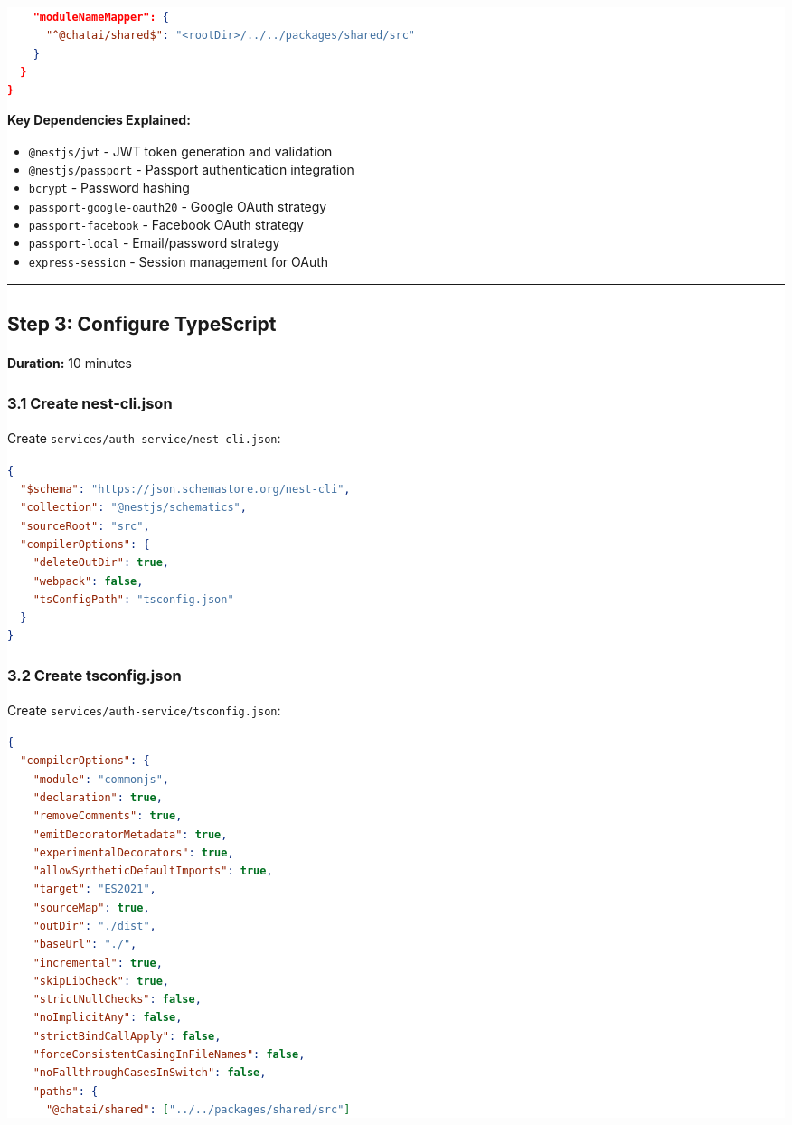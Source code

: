 ```json
    "moduleNameMapper": {
      "^@chatai/shared$": "<rootDir>/../../packages/shared/src"
    }
  }
}
```

**Key Dependencies Explained:**
- `@nestjs/jwt` - JWT token generation and validation
- `@nestjs/passport` - Passport authentication integration
- `bcrypt` - Password hashing
- `passport-google-oauth20` - Google OAuth strategy
- `passport-facebook` - Facebook OAuth strategy
- `passport-local` - Email/password strategy
- `express-session` - Session management for OAuth

---

## Step 3: Configure TypeScript

**Duration:** 10 minutes

### 3.1 Create nest-cli.json

Create `services/auth-service/nest-cli.json`:

```json
{
  "$schema": "https://json.schemastore.org/nest-cli",
  "collection": "@nestjs/schematics",
  "sourceRoot": "src",
  "compilerOptions": {
    "deleteOutDir": true,
    "webpack": false,
    "tsConfigPath": "tsconfig.json"
  }
}
```

### 3.2 Create tsconfig.json

Create `services/auth-service/tsconfig.json`:

```json
{
  "compilerOptions": {
    "module": "commonjs",
    "declaration": true,
    "removeComments": true,
    "emitDecoratorMetadata": true,
    "experimentalDecorators": true,
    "allowSyntheticDefaultImports": true,
    "target": "ES2021",
    "sourceMap": true,
    "outDir": "./dist",
    "baseUrl": "./",
    "incremental": true,
    "skipLibCheck": true,
    "strictNullChecks": false,
    "noImplicitAny": false,
    "strictBindCallApply": false,
    "forceConsistentCasingInFileNames": false,
    "noFallthroughCasesInSwitch": false,
    "paths": {
      "@chatai/shared": ["../../packages/shared/src"]
```